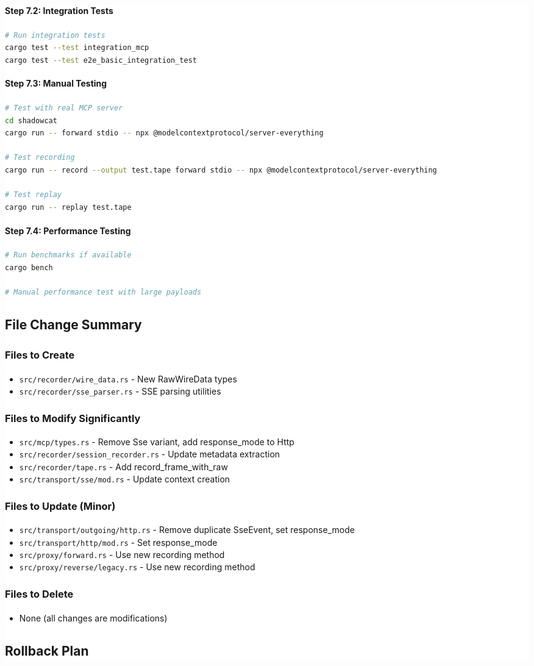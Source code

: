 #### Step 7.2: Integration Tests
```bash
# Run integration tests
cargo test --test integration_mcp
cargo test --test e2e_basic_integration_test
```

#### Step 7.3: Manual Testing
```bash
# Test with real MCP server
cd shadowcat
cargo run -- forward stdio -- npx @modelcontextprotocol/server-everything

# Test recording
cargo run -- record --output test.tape forward stdio -- npx @modelcontextprotocol/server-everything

# Test replay
cargo run -- replay test.tape
```

#### Step 7.4: Performance Testing
```bash
# Run benchmarks if available
cargo bench

# Manual performance test with large payloads
```

## File Change Summary

### Files to Create
- `src/recorder/wire_data.rs` - New RawWireData types
- `src/recorder/sse_parser.rs` - SSE parsing utilities

### Files to Modify Significantly
- `src/mcp/types.rs` - Remove Sse variant, add response_mode to Http
- `src/recorder/session_recorder.rs` - Update metadata extraction
- `src/recorder/tape.rs` - Add record_frame_with_raw
- `src/transport/sse/mod.rs` - Update context creation

### Files to Update (Minor)
- `src/transport/outgoing/http.rs` - Remove duplicate SseEvent, set response_mode
- `src/transport/http/mod.rs` - Set response_mode
- `src/proxy/forward.rs` - Use new recording method
- `src/proxy/reverse/legacy.rs` - Use new recording method

### Files to Delete
- None (all changes are modifications)

## Rollback Plan
